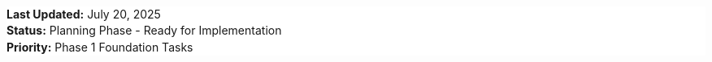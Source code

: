 
**Last Updated:** July 20, 2025  
**Status:** Planning Phase - Ready for Implementation  
**Priority:** Phase 1 Foundation Tasks
